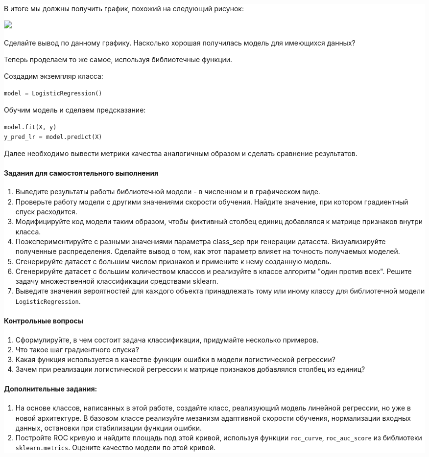 В итоге мы должны получить график, похожий на следующий рисунок:

![](https://github.com/koroteevmv/ML_course/blob/main/ML2.1%20logistic%20regression/img/ml21-2.png?raw=true)

Сделайте вывод по данному графику. Насколько хорошая получилась модель для имеющихся данных?

Теперь проделаем то же самое, используя библиотечные функции.

Создадим экземпляр класса:

```py
model = LogisticRegression()
```
Обучим модель и сделаем предсказание:

```py
model.fit(X, y)
y_pred_lr = model.predict(X)
```
Далее необходимо вывести метрики качества аналогичным образом и сделать сравнение результатов.


#### Задания для самостоятельного выполнения

1. Выведите результаты работы библиотечной модели - в численном и в графическом виде.
1. Проверьте работу модели с другими значениями скорости обучения. Найдите значение, при котором градиентный спуск расходится.
2. Модифицируйте код модели таким образом, чтобы фиктивный столбец единиц добавлялся к матрице признаков внутри класса.
1. Поэкспериментируйте с разными значениями параметра class_sep при генерации датасета. Визуализируйте полученные распределения. Сделайте вывод о том, как этот параметр влияет на точность получаемых моделей.
3. Сгенерируйте датасет с большим числом признаков и примените к нему созданную модель.
1. Сгенерируйте датасет с большим количеством классов и реализуйте в классе алгоритм "один против всех". Решите задачу множественной классификации средствами sklearn.
4. Выведите значения вероятностей для каждого объекта принадлежать тому или иному классу для библиотечной модели `LogisticRegression`.

#### Контрольные вопросы

1. Сформулируйте, в чем состоит задача классификации, придумайте несколько примеров.
2. Что такое шаг градиентного спуска?
3. Какая функция используется в качестве функции ошибки в модели логистической регрессии?
4. Зачем при реализации логистической регрессии к матрице признаков добавлялся столбец из единиц?

#### Дополнительные задания:

1. На основе классов, написанных в этой работе, создайте класс, реализующий модель линейной регрессии, но уже в новой архитектуре. В базовом классе реализуйте мезанизм адаптивной скорости обучения, нормализации входных данных, остановки при стабилизации функции ошибки.
1. Постройте ROC кривую и найдите площадь под этой кривой, используя функции `roc_curve`, `roc_auc_score` из библиотеки `sklearn.metrics`. Оцените качество модели по этой кривой.
